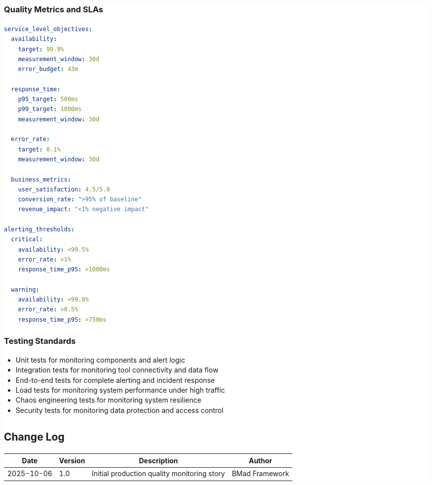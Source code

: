 ### Quality Metrics and SLAs
```yaml
service_level_objectives:
  availability:
    target: 99.9%
    measurement_window: 30d
    error_budget: 43m

  response_time:
    p95_target: 500ms
    p99_target: 1000ms
    measurement_window: 30d

  error_rate:
    target: 0.1%
    measurement_window: 30d

  business_metrics:
    user_satisfaction: 4.5/5.0
    conversion_rate: ">95% of baseline"
    revenue_impact: "<1% negative impact"

alerting_thresholds:
  critical:
    availability: <99.5%
    error_rate: >1%
    response_time_p95: >1000ms

  warning:
    availability: <99.8%
    error_rate: >0.5%
    response_time_p95: >750ms
```

### Testing Standards
- Unit tests for monitoring components and alert logic
- Integration tests for monitoring tool connectivity and data flow
- End-to-end tests for complete alerting and incident response
- Load tests for monitoring system performance under high traffic
- Chaos engineering tests for monitoring system resilience
- Security tests for monitoring data protection and access control

## Change Log

| Date | Version | Description | Author |
|------|---------|-------------|---------|
| 2025-10-06 | 1.0 | Initial production quality monitoring story | BMad Framework |